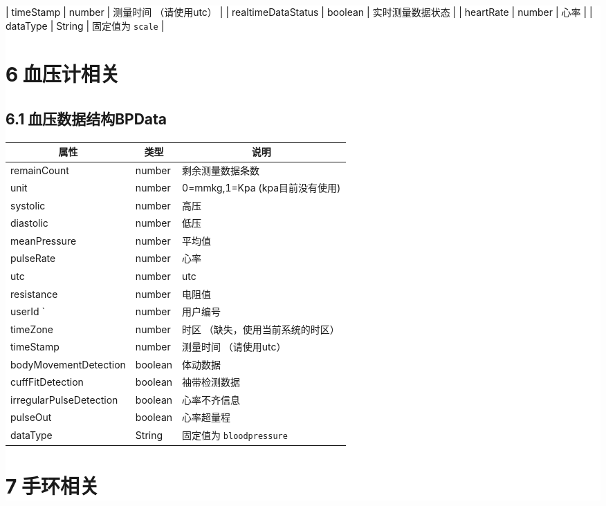 | timeStamp | number | 测量时间 （请使用utc） |
| realtimeDataStatus | boolean | 实时测量数据状态 |
| heartRate | number | 心率 |
| dataType | String | 固定值为 `scale` |



<a name="bBcYC"></a>
# 6 血压计相关


<a name="w5oOq"></a>
## 6.1 血压数据结构BPData
| 属性 | 类型 | 说明 |
| --- | --- | --- |
| remainCount | number | 剩余测量数据条数 |
| unit | number | 0=mmkg,1=Kpa (kpa目前没有使用) |
| systolic | number | 高压 |
| diastolic | number | 低压 |
| meanPressure | number | 平均值 |
| pulseRate | number | 心率 |
| utc | number | utc |
| resistance | number | 电阻值 |
| userId ` | number | 用户编号 |
| timeZone | number | 时区 （缺失，使用当前系统的时区） |
| timeStamp | number | 测量时间 （请使用utc） |
| bodyMovementDetection | boolean | 体动数据 |
| cuffFitDetection | boolean | 袖带检测数据 |
| irregularPulseDetection | boolean | 心率不齐信息 |
| pulseOut | boolean | 心率超量程 |
| dataType | String | 固定值为 `bloodpressure` |



<a name="fZ5Ml"></a>
# 7 手环相关
